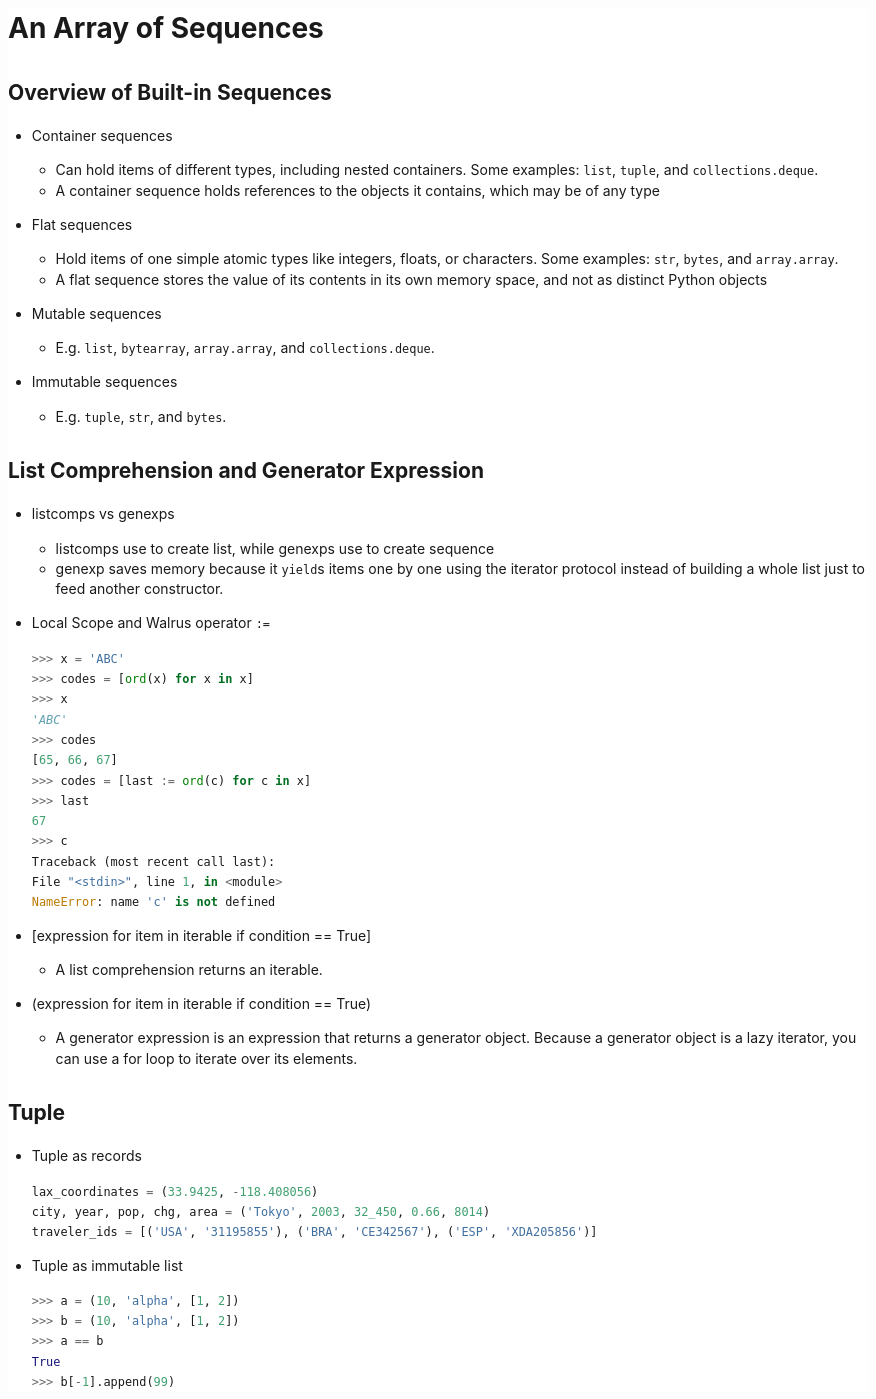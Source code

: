 # An Array of Sequences

## Overview of Built-in Sequences
- Container sequences
    - Can hold items of different types, including nested containers. Some examples: `list`, `tuple`, and `collections.deque`.
    - A container sequence holds references to the objects it contains, which may be of any type

- Flat sequences
    - Hold items of one simple atomic types like integers, floats, or characters. Some examples: `str`, `bytes`, and `array.array`.
    - A flat sequence stores the value of its contents in its own memory space, and not as distinct Python objects

- Mutable sequences
    - E.g. `list`, `bytearray`, `array.array`, and `collections.deque`.

- Immutable sequences
    - E.g. `tuple`, `str`, and `bytes`.

## List Comprehension and Generator Expression
- listcomps vs genexps
    - listcomps use to create list, while genexps use to create sequence
    - genexp saves memory because it `yield`s items one by one using the iterator protocol instead of building a whole list just to feed another constructor.
- Local Scope and Walrus operator `:=`
    ``` python
    >>> x = 'ABC'
    >>> codes = [ord(x) for x in x]
    >>> x  
    'ABC'
    >>> codes
    [65, 66, 67]
    >>> codes = [last := ord(c) for c in x]
    >>> last  
    67
    >>> c  
    Traceback (most recent call last):
    File "<stdin>", line 1, in <module>
    NameError: name 'c' is not defined
    ```

- [expression for item in iterable if condition == True]
    - A list comprehension returns an iterable.
- (expression for item in iterable if condition == True)
    - A generator expression is an expression that returns a generator object. Because a generator object is a lazy iterator, you can use a for loop to iterate over its elements.

## Tuple
- Tuple as records
    ``` python
    lax_coordinates = (33.9425, -118.408056)  
    city, year, pop, chg, area = ('Tokyo', 2003, 32_450, 0.66, 8014)  
    traveler_ids = [('USA', '31195855'), ('BRA', 'CE342567'), ('ESP', 'XDA205856')]
    ```
- Tuple as immutable list
    ``` python 
    >>> a = (10, 'alpha', [1, 2])
    >>> b = (10, 'alpha', [1, 2])
    >>> a == b
    True
    >>> b[-1].append(99)